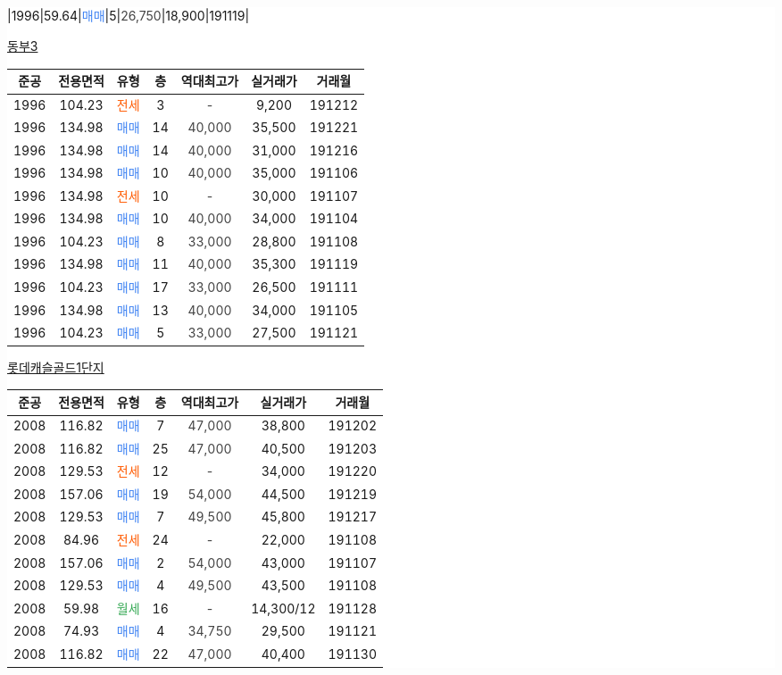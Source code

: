 |1996|59.64|<span style="color:#4285f3">매매</span>|5|<span style="color:#444444">26,750</span>|18,900|191119|


<script async src="//pagead2.googlesyndication.com/pagead/js/adsbygoogle.js"></script>

<ins class="adsbygoogle"
     style="display:block"
     data-ad-client="ca-pub-2446590836940007"
     data-ad-slot="1659523306"
     data-ad-format="auto"
     data-full-width-responsive="true"></ins>
<script>
(adsbygoogle = window.adsbygoogle || []).push({});
</script>


[동부3](https://search.naver.com/search.naver?query=%EC%9A%B8%EC%82%B0%EA%B4%91%EC%97%AD%EC%8B%9C+%EB%82%A8%EA%B5%AC+%EC%95%BC%EC%9D%8C%EB%8F%99+%EB%8F%99%EB%B6%803)

|준공|전용면적|유형|층|역대최고가|실거래가|거래월|
|:---:|:---:|:---:|:---:|:---:|:---:|:---:|
|1996|104.23|<span style="color:#ff5a00">전세</span>|3|<span style="color:#444444">-</span>|9,200|191212|
|1996|134.98|<span style="color:#4285f3">매매</span>|14|<span style="color:#444444">40,000</span>|35,500|191221|
|1996|134.98|<span style="color:#4285f3">매매</span>|14|<span style="color:#444444">40,000</span>|31,000|191216|
|1996|134.98|<span style="color:#4285f3">매매</span>|10|<span style="color:#444444">40,000</span>|35,000|191106|
|1996|134.98|<span style="color:#ff5a00">전세</span>|10|<span style="color:#444444">-</span>|30,000|191107|
|1996|134.98|<span style="color:#4285f3">매매</span>|10|<span style="color:#444444">40,000</span>|34,000|191104|
|1996|104.23|<span style="color:#4285f3">매매</span>|8|<span style="color:#444444">33,000</span>|28,800|191108|
|1996|134.98|<span style="color:#4285f3">매매</span>|11|<span style="color:#444444">40,000</span>|35,300|191119|
|1996|104.23|<span style="color:#4285f3">매매</span>|17|<span style="color:#444444">33,000</span>|26,500|191111|
|1996|134.98|<span style="color:#4285f3">매매</span>|13|<span style="color:#444444">40,000</span>|34,000|191105|
|1996|104.23|<span style="color:#4285f3">매매</span>|5|<span style="color:#444444">33,000</span>|27,500|191121|

[롯데캐슬골드1단지](https://search.naver.com/search.naver?query=%EC%9A%B8%EC%82%B0%EA%B4%91%EC%97%AD%EC%8B%9C+%EB%82%A8%EA%B5%AC+%EC%95%BC%EC%9D%8C%EB%8F%99+%EB%A1%AF%EB%8D%B0%EC%BA%90%EC%8A%AC%EA%B3%A8%EB%93%9C1%EB%8B%A8%EC%A7%80)

|준공|전용면적|유형|층|역대최고가|실거래가|거래월|
|:---:|:---:|:---:|:---:|:---:|:---:|:---:|
|2008|116.82|<span style="color:#4285f3">매매</span>|7|<span style="color:#444444">47,000</span>|38,800|191202|
|2008|116.82|<span style="color:#4285f3">매매</span>|25|<span style="color:#444444">47,000</span>|40,500|191203|
|2008|129.53|<span style="color:#ff5a00">전세</span>|12|<span style="color:#444444">-</span>|34,000|191220|
|2008|157.06|<span style="color:#4285f3">매매</span>|19|<span style="color:#444444">54,000</span>|44,500|191219|
|2008|129.53|<span style="color:#4285f3">매매</span>|7|<span style="color:#444444">49,500</span>|45,800|191217|
|2008|84.96|<span style="color:#ff5a00">전세</span>|24|<span style="color:#444444">-</span>|22,000|191108|
|2008|157.06|<span style="color:#4285f3">매매</span>|2|<span style="color:#444444">54,000</span>|43,000|191107|
|2008|129.53|<span style="color:#4285f3">매매</span>|4|<span style="color:#444444">49,500</span>|43,500|191108|
|2008|59.98|<span style="color:#34a853">월세</span>|16|<span style="color:#444444">-</span>|14,300/12|191128|
|2008|74.93|<span style="color:#4285f3">매매</span>|4|<span style="color:#444444">34,750</span>|29,500|191121|
|2008|116.82|<span style="color:#4285f3">매매</span>|22|<span style="color:#444444">47,000</span>|40,400|191130|